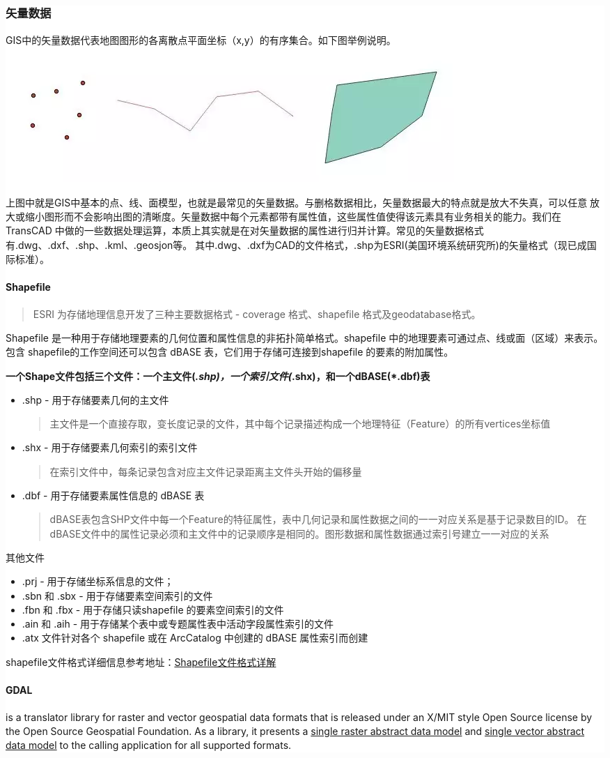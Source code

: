 ### 矢量数据
GIS中的矢量数据代表地图图形的各离散点平面坐标（x,y）的有序集合。如下图举例说明。
![avatar](img/shiliang.png)

上图中就是GIS中基本的点、线、面模型，也就是最常见的矢量数据。与删格数据相比，矢量数据最大的特点就是放大不失真，可以任意
放大或缩小图形而不会影响出图的清晰度。矢量数据中每个元素都带有属性值，这些属性值使得该元素具有业务相关的能力。我们在TransCAD
中做的一些数据处理运算，本质上其实就是在对矢量数据的属性进行归并计算。常见的矢量数据格式有.dwg、.dxf、.shp、.kml、.geosjon等。
其中.dwg、.dxf为CAD的文件格式，.shp为ESRI(美国环境系统研究所)的矢量格式（现已成国际标准）。

#### Shapefile
> ESRI 为存储地理信息开发了三种主要数据格式 - coverage 格式、shapefile 格式及geodatabase格式。

Shapefile 是一种用于存储地理要素的几何位置和属性信息的非拓扑简单格式。shapefile 中的地理要素可通过点、线或面（区域）来表示。
包含 shapefile的工作空间还可以包含 dBASE 表，它们用于存储可连接到shapefile 的要素的附加属性。

**一个Shape文件包括三个文件：一个主文件(*.shp)，一个索引文件(*.shx)，和一个dBASE(*.dbf)表**
- .shp - 用于存储要素几何的主文件   
    > 主文件是一个直接存取，变长度记录的文件，其中每个记录描述构成一个地理特征（Feature）的所有vertices坐标值
- .shx - 用于存储要素几何索引的索引文件
    > 在索引文件中，每条记录包含对应主文件记录距离主文件头开始的偏移量
- .dbf - 用于存储要素属性信息的 dBASE 表
    > dBASE表包含SHP文件中每一个Feature的特征属性，表中几何记录和属性数据之间的一一对应关系是基于记录数目的ID。
    在dBASE文件中的属性记录必须和主文件中的记录顺序是相同的。图形数据和属性数据通过索引号建立一一对应的关系

其他文件
- .prj - 用于存储坐标系信息的文件；
- .sbn 和 .sbx - 用于存储要素空间索引的文件
- .fbn 和 .fbx - 用于存储只读shapefile 的要素空间索引的文件
- .ain 和 .aih - 用于存储某个表中或专题属性表中活动字段属性索引的文件
- .atx 文件针对各个 shapefile 或在 ArcCatalog 中创建的 dBASE 属性索引而创建

shapefile文件格式详细信息参考地址：[Shapefile文件格式详解](http://www.cppblog.com/alantop/archive/2008/08/14/58880.html)

#### GDAL
is a translator library for raster and vector geospatial data formats that is released under an X/MIT style Open Source
 license by the Open Source Geospatial Foundation. As a library, it presents a [single raster abstract data model](https://www.gdal.org/gdal_datamodel.html)
 and [single vector abstract data model](https://www.gdal.org/ogr_arch.html) to the calling application for all supported formats.

